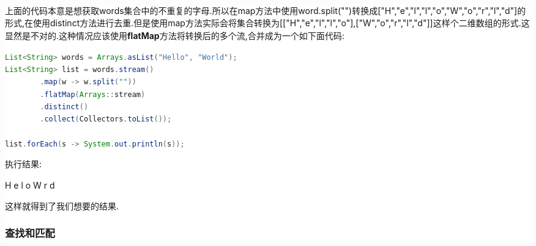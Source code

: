 上面的代码本意是想获取words集合中的不重复的字母.所以在map方法中使用word.split("")转换成["H","e","l","l","o","W","o","r","l","d"]的形式,在使用distinct方法进行去重.但是使用map方法实际会将集合转换为[["H","e","l","l","o"],["W","o","r","l","d"]]这样个二维数组的形式.这显然是不对的.这种情况应该使用**flatMap**方法将转换后的多个流,合并成为一个如下面代码:

```java
List<String> words = Arrays.asList("Hello", "World");
List<String> list = words.stream()
        .map(w -> w.split(""))
        .flatMap(Arrays::stream)
        .distinct()
        .collect(Collectors.toList());

list.forEach(s -> System.out.println(s));
```

执行结果:

H
e
l
o
W
r
d

这样就得到了我们想要的结果.

### 查找和匹配

